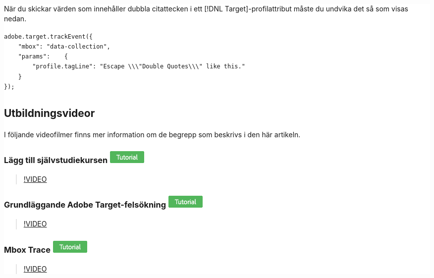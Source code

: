 När du skickar värden som innehåller dubbla citattecken i ett [!DNL Target]-profilattribut måste du undvika det så som visas nedan.

```
adobe.target.trackEvent({
    "mbox": "data-collection",
    "params":    {
        "profile.tagLine": "Escape \\\"Double Quotes\\\" like this."
    }
});
```

## Utbildningsvideor

I följande videofilmer finns mer information om de begrepp som beskrivs i den här artikeln.

### Lägg till självstudiekursen ![för tillägget](/help/main/assets/tutorial.png)

>[!VIDEO](https://video.tv.adobe.com/v/23114t2/)

### Grundläggande Adobe Target-felsökning ![Självstudiekurs](/help/main/assets/tutorial.png)

>[!VIDEO](https://video.tv.adobe.com/v/23115t2/)

### Mbox Trace ![Tutorial badge](/help/main/assets/tutorial.png)

>[!VIDEO](https://video.tv.adobe.com/v/23113t2/)
